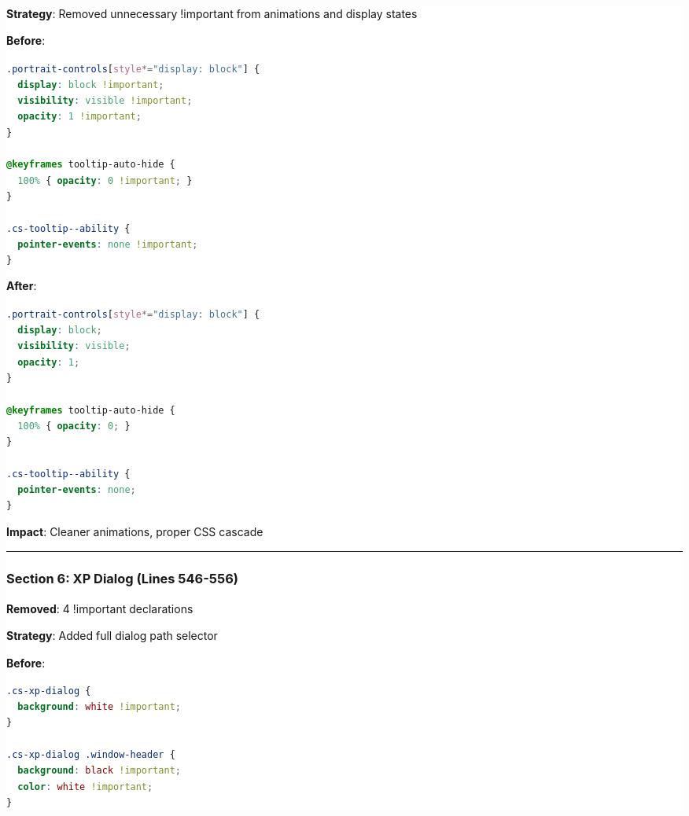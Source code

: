 **Strategy**: Removed unnecessary !important from animations and display states

**Before**:
```scss
.portrait-controls[style*="display: block"] {
  display: block !important;
  visibility: visible !important;
  opacity: 1 !important;
}

@keyframes tooltip-auto-hide {
  100% { opacity: 0 !important; }
}

.cs-tooltip--ability {
  pointer-events: none !important;
}
```

**After**:
```scss
.portrait-controls[style*="display: block"] {
  display: block;
  visibility: visible;
  opacity: 1;
}

@keyframes tooltip-auto-hide {
  100% { opacity: 0; }
}

.cs-tooltip--ability {
  pointer-events: none;
}
```

**Impact**: Cleaner animations, proper CSS cascade

---

### Section 6: XP Dialog (Lines 546-556)
**Removed**: 4 !important declarations

**Strategy**: Added full dialog path selector

**Before**:
```scss
.cs-xp-dialog {
  background: white !important;
}

.cs-xp-dialog .window-header {
  background: black !important;
  color: white !important;
}
```
